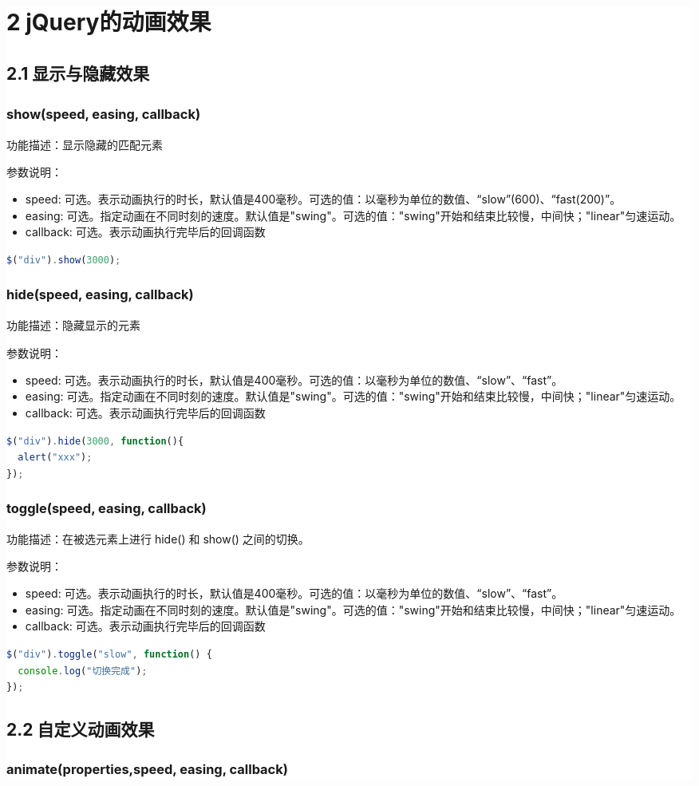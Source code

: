 

# 2 jQuery的动画效果

## 2.1 显示与隐藏效果

### show(speed, easing, callback)

功能描述：显示隐藏的匹配元素

参数说明：

- speed: 可选。表示动画执行的时长，默认值是400毫秒。可选的值：以毫秒为单位的数值、“slow”(600)、“fast(200)”。
- easing: 可选。指定动画在不同时刻的速度。默认值是"swing"。可选的值："swing"开始和结束比较慢，中间快；"linear"匀速运动。
- callback: 可选。表示动画执行完毕后的回调函数

```javascript
$("div").show(3000);
```

### hide(speed, easing, callback) 

功能描述：隐藏显示的元素

参数说明：

- speed: 可选。表示动画执行的时长，默认值是400毫秒。可选的值：以毫秒为单位的数值、“slow”、“fast”。
- easing: 可选。指定动画在不同时刻的速度。默认值是"swing"。可选的值："swing"开始和结束比较慢，中间快；"linear"匀速运动。
- callback: 可选。表示动画执行完毕后的回调函数

```javascript
$("div").hide(3000, function(){
  alert("xxx");
});
```

### toggle(speed, easing, callback)

功能描述：在被选元素上进行 hide() 和 show() 之间的切换。

参数说明：

- speed: 可选。表示动画执行的时长，默认值是400毫秒。可选的值：以毫秒为单位的数值、“slow”、“fast”。
- easing: 可选。指定动画在不同时刻的速度。默认值是"swing"。可选的值："swing"开始和结束比较慢，中间快；"linear"匀速运动。
- callback: 可选。表示动画执行完毕后的回调函数

```javascript
$("div").toggle("slow", function() {
  console.log("切换完成");
});
```

## 2.2 自定义动画效果

### animate(properties,speed, easing, callback)
